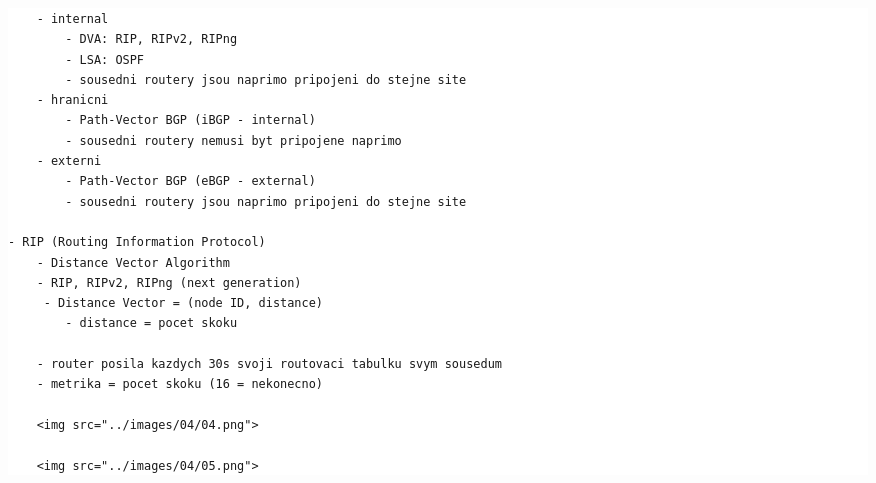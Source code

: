         - internal
            - DVA: RIP, RIPv2, RIPng
            - LSA: OSPF
            - sousedni routery jsou naprimo pripojeni do stejne site
        - hranicni
            - Path-Vector BGP (iBGP - internal)
            - sousedni routery nemusi byt pripojene naprimo
        - externi
            - Path-Vector BGP (eBGP - external)
            - sousedni routery jsou naprimo pripojeni do stejne site

    - RIP (Routing Information Protocol)
        - Distance Vector Algorithm
        - RIP, RIPv2, RIPng (next generation)
         - Distance Vector = (node ID, distance)
            - distance = pocet skoku

        - router posila kazdych 30s svoji routovaci tabulku svym sousedum
        - metrika = pocet skoku (16 = nekonecno)

        <img src="../images/04/04.png">

        <img src="../images/04/05.png">
